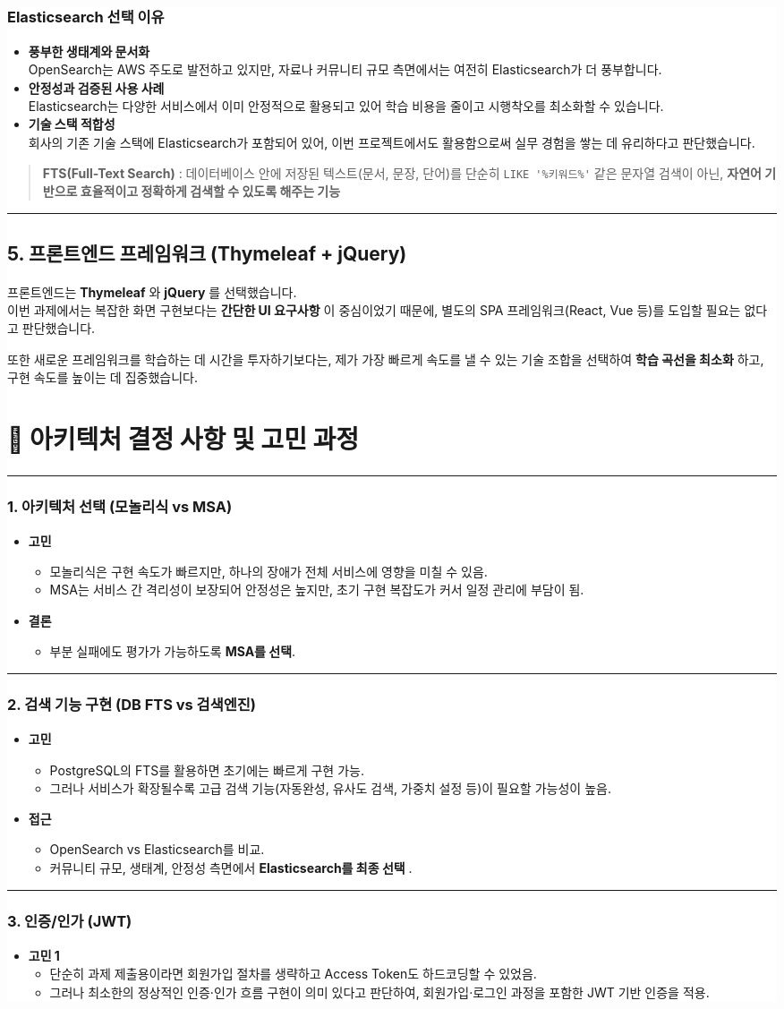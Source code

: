 ### Elasticsearch 선택 이유
- **풍부한 생태계와 문서화**  
  OpenSearch는 AWS 주도로 발전하고 있지만, 자료나 커뮤니티 규모 측면에서는 여전히 Elasticsearch가 더 풍부합니다.
- **안정성과 검증된 사용 사례**  
  Elasticsearch는 다양한 서비스에서 이미 안정적으로 활용되고 있어 학습 비용을 줄이고 시행착오를 최소화할 수 있습니다.
- **기술 스택 적합성**  
  회사의 기존 기술 스택에 Elasticsearch가 포함되어 있어, 이번 프로젝트에서도 활용함으로써 실무 경험을 쌓는 데 유리하다고 판단했습니다.

> **FTS(Full-Text Search)** : 데이터베이스 안에 저장된 텍스트(문서, 문장, 단어)를 단순히 `LIKE '%키워드%'` 같은 문자열 검색이 아닌, **자연어 기반으로 효율적이고 정확하게 검색할 수 있도록 해주는 기능**

---

## 5. 프론트엔드 프레임워크 (Thymeleaf + jQuery)

프론트엔드는 **Thymeleaf** 와 **jQuery** 를 선택했습니다.  
이번 과제에서는 복잡한 화면 구현보다는 **간단한 UI 요구사항** 이 중심이었기 때문에, 별도의 SPA 프레임워크(React, Vue 등)를 도입할 필요는 없다고 판단했습니다.  

또한 새로운 프레임워크를 학습하는 데 시간을 투자하기보다는, 제가 가장 빠르게 속도를 낼 수 있는 기술 조합을 선택하여 **학습 곡선을 최소화** 하고, 구현 속도를 높이는 데 집중했습니다.

# 📌 아키텍처 결정 사항 및 고민 과정  

---

### 1. 아키텍처 선택 (모놀리식 vs MSA)  
- **고민**  
  - 모놀리식은 구현 속도가 빠르지만, 하나의 장애가 전체 서비스에 영향을 미칠 수 있음.  
  - MSA는 서비스 간 격리성이 보장되어 안정성은 높지만, 초기 구현 복잡도가 커서 일정 관리에 부담이 됨.  

- **결론**  
  - 부분 실패에도 평가가 가능하도록 **MSA를 선택**.  

---

### 2. 검색 기능 구현 (DB FTS vs 검색엔진)  
- **고민**  
  - PostgreSQL의 FTS를 활용하면 초기에는 빠르게 구현 가능.  
  - 그러나 서비스가 확장될수록 고급 검색 기능(자동완성, 유사도 검색, 가중치 설정 등)이 필요할 가능성이 높음.  

- **접근**  
  - OpenSearch vs Elasticsearch를 비교.  
  - 커뮤니티 규모, 생태계, 안정성 측면에서 **Elasticsearch를 최종 선택** .  

---

### 3. 인증/인가 (JWT)  
- **고민 1**  
  - 단순히 과제 제출용이라면 회원가입 절차를 생략하고 Access Token도 하드코딩할 수 있었음.  
  - 그러나 최소한의 정상적인 인증·인가 흐름 구현이 의미 있다고 판단하여, 회원가입·로그인 과정을 포함한 JWT 기반 인증을 적용.  
